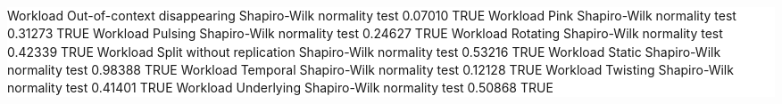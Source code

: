 <tr class="even">
<td align="left">Workload</td>
<td align="left">Out-of-context disappearing</td>
<td align="left">Shapiro-Wilk normality test</td>
<td align="center">0.07010</td>
<td align="center">TRUE</td>
</tr>
<tr class="odd">
<td align="left">Workload</td>
<td align="left">Pink</td>
<td align="left">Shapiro-Wilk normality test</td>
<td align="center">0.31273</td>
<td align="center">TRUE</td>
</tr>
<tr class="even">
<td align="left">Workload</td>
<td align="left">Pulsing</td>
<td align="left">Shapiro-Wilk normality test</td>
<td align="center">0.24627</td>
<td align="center">TRUE</td>
</tr>
<tr class="odd">
<td align="left">Workload</td>
<td align="left">Rotating</td>
<td align="left">Shapiro-Wilk normality test</td>
<td align="center">0.42339</td>
<td align="center">TRUE</td>
</tr>
<tr class="even">
<td align="left">Workload</td>
<td align="left">Split without replication</td>
<td align="left">Shapiro-Wilk normality test</td>
<td align="center">0.53216</td>
<td align="center">TRUE</td>
</tr>
<tr class="odd">
<td align="left">Workload</td>
<td align="left">Static</td>
<td align="left">Shapiro-Wilk normality test</td>
<td align="center">0.98388</td>
<td align="center">TRUE</td>
</tr>
<tr class="even">
<td align="left">Workload</td>
<td align="left">Temporal</td>
<td align="left">Shapiro-Wilk normality test</td>
<td align="center">0.12128</td>
<td align="center">TRUE</td>
</tr>
<tr class="odd">
<td align="left">Workload</td>
<td align="left">Twisting</td>
<td align="left">Shapiro-Wilk normality test</td>
<td align="center">0.41401</td>
<td align="center">TRUE</td>
</tr>
<tr class="even">
<td align="left">Workload</td>
<td align="left">Underlying</td>
<td align="left">Shapiro-Wilk normality test</td>
<td align="center">0.50868</td>
<td align="center">TRUE</td>
</tr>
</tbody>